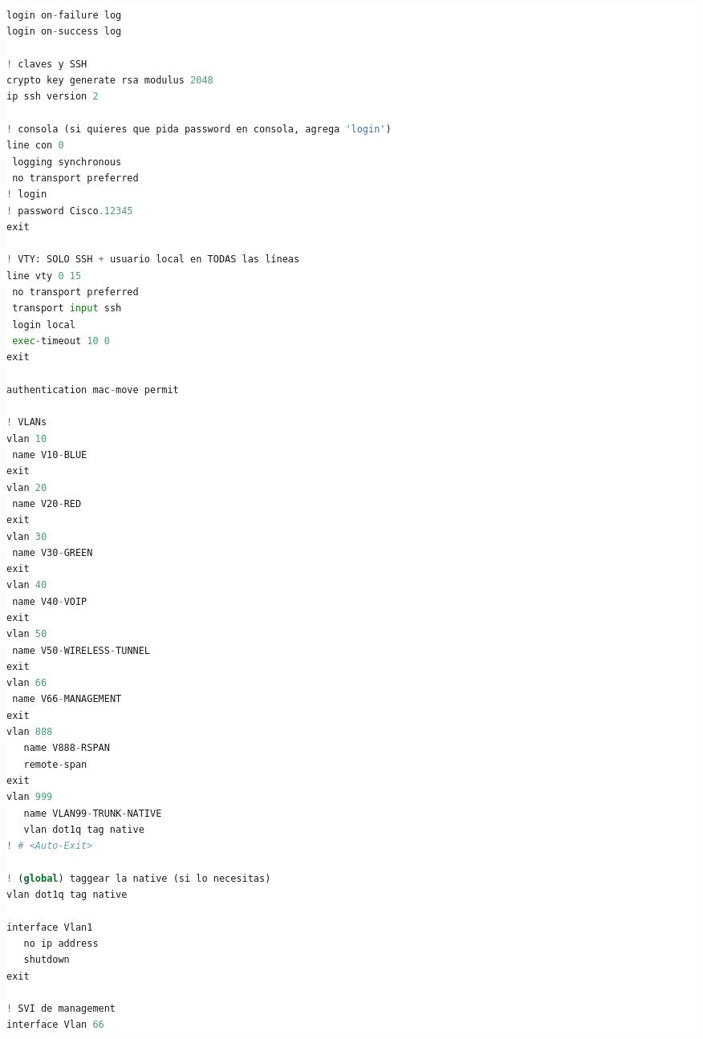 ````py
login on-failure log
login on-success log

! claves y SSH
crypto key generate rsa modulus 2048
ip ssh version 2

! consola (si quieres que pida password en consola, agrega 'login')
line con 0
 logging synchronous
 no transport preferred
! login
! password Cisco.12345
exit

! VTY: SOLO SSH + usuario local en TODAS las líneas
line vty 0 15
 no transport preferred
 transport input ssh
 login local
 exec-timeout 10 0
exit

authentication mac-move permit

! VLANs
vlan 10
 name V10-BLUE
exit
vlan 20
 name V20-RED
exit
vlan 30
 name V30-GREEN
exit
vlan 40
 name V40-VOIP
exit
vlan 50
 name V50-WIRELESS-TUNNEL
exit
vlan 66
 name V66-MANAGEMENT
exit
vlan 888
   name V888-RSPAN
   remote-span
exit
vlan 999
   name VLAN99-TRUNK-NATIVE
   vlan dot1q tag native
! # <Auto-Exit>

! (global) taggear la native (si lo necesitas)
vlan dot1q tag native

interface Vlan1
   no ip address
   shutdown
exit

! SVI de management
interface Vlan 66
````